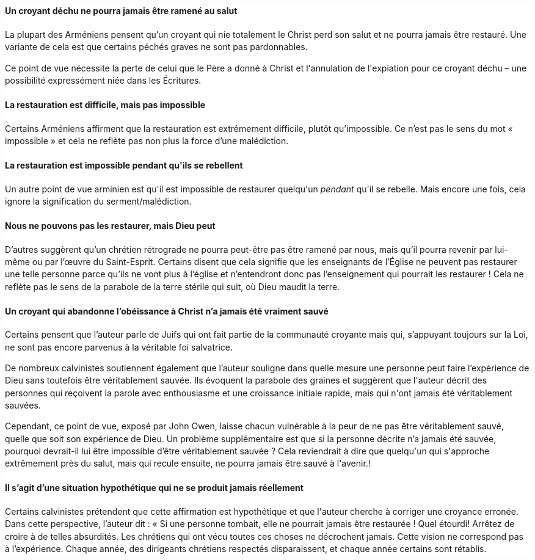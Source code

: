 #### Un croyant déchu ne pourra jamais être ramené au salut

La plupart des Arméniens pensent qu’un croyant qui nie totalement le Christ perd son salut et ne pourra jamais être restauré. Une variante de cela est que certains péchés graves ne sont pas pardonnables.

Ce point de vue nécessite la perte de celui que le Père a donné à Christ et l'annulation de l'expiation pour ce croyant déchu – une possibilité expressément niée dans les Écritures.

#### La restauration est difficile, mais pas impossible

Certains Arméniens affirment que la restauration est extrêmement difficile, plutôt qu’impossible. Ce n’est pas le sens du mot « impossible » et cela ne reflète pas non plus la force d’une malédiction.

#### La restauration est impossible pendant qu'ils se rebellent

Un autre point de vue arminien est qu'il est impossible de restaurer quelqu'un *pendant* qu'il se rebelle. Mais encore une fois, cela ignore la signification du serment/malédiction.

#### Nous ne pouvons pas les restaurer, mais Dieu peut

D’autres suggèrent qu’un chrétien rétrograde ne pourra peut-être pas être ramené par nous, mais qu’il pourra revenir par lui-même ou par l’œuvre du Saint-Esprit. Certains disent que cela signifie que les enseignants de l’Église ne peuvent pas restaurer une telle personne parce qu’ils ne vont plus à l’église et n’entendront donc pas l’enseignement qui pourrait les restaurer ! Cela ne reflète pas le sens de la parabole de la terre stérile qui suit, où Dieu maudit la terre.

#### Un croyant qui abandonne l’obéissance à Christ n’a jamais été vraiment sauvé

Certains pensent que l’auteur parle de Juifs qui ont fait partie de la communauté croyante mais qui, s’appuyant toujours sur la Loi, ne sont pas encore parvenus à la véritable foi salvatrice.

De nombreux calvinistes soutiennent également que l’auteur souligne dans quelle mesure une personne peut faire l’expérience de Dieu sans toutefois être véritablement sauvée. Ils évoquent la parabole des graines et suggèrent que l'auteur décrit des personnes qui reçoivent la parole avec enthousiasme et une croissance initiale rapide, mais qui n'ont jamais été véritablement sauvées.

Cependant, ce point de vue, exposé par John Owen, laisse chacun vulnérable à la peur de ne pas être véritablement sauvé, quelle que soit son expérience de Dieu. Un problème supplémentaire est que si la personne décrite n’a jamais été sauvée, pourquoi devrait-il lui être impossible d’être véritablement sauvée ? Cela reviendrait à dire que quelqu'un qui s'approche extrêmement près du salut, mais qui recule ensuite, ne pourra jamais être sauvé à l'avenir.!

#### Il s’agit d’une situation hypothétique qui ne se produit jamais réellement

Certains calvinistes prétendent que cette affirmation est hypothétique et que l'auteur cherche à corriger une croyance erronée. Dans cette perspective, l’auteur dit : « Si une personne tombait, elle ne pourrait jamais être restaurée ! Quel étourdi! Arrêtez de croire à de telles absurdités. Les chrétiens qui ont vécu toutes ces choses ne décrochent jamais. Cette vision ne correspond pas à l’expérience. Chaque année, des dirigeants chrétiens respectés disparaissent, et chaque année certains sont rétablis.

